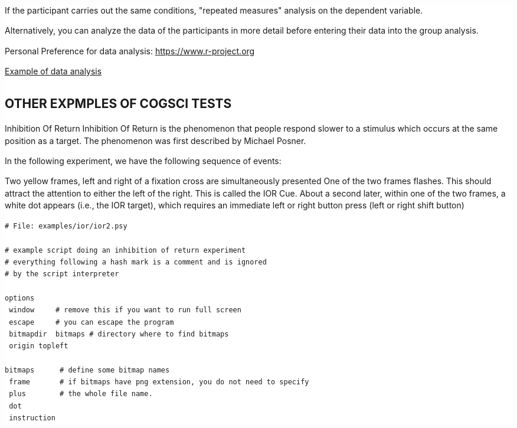 If the participant carries out the same conditions, "repeated measures" analysis on the dependent variable.

Alternatively, you can analyze the data of the participants in more detail before entering their data into the group analysis.


Personal Preference for data analysis: https://www.r-project.org 

[Example of data analysis](https://github.com/EXYNOS-999/luxetics/blob/master/rstudio-screenshot.png)











##  OTHER EXPMPLES OF COGSCI TESTS 
Inhibition Of Return
Inhibition Of Return is the phenomenon that people respond slower to a stimulus which occurs at the same position as a target. The phenomenon was first described by Michael Posner.

In the following experiment, we have the following sequence of events:

Two yellow frames, left and right of a fixation cross are simultaneously presented
One of the two frames flashes. This should attract the attention to either the left of the right. This is called the IOR Cue.
About a second later, within one of the two frames, a white dot appears (i.e., the IOR target), which requires an immediate left or right button press (left or right shift button)


	# File: examples/ior/ior2.psy
	
	# example script doing an inhibition of return experiment
	# everything following a hash mark is a comment and is ignored
	# by the script interpreter
	
	options
	 window     # remove this if you want to run full screen
	 escape     # you can escape the program
	 bitmapdir  bitmaps # directory where to find bitmaps
	 origin topleft
	
	bitmaps      # define some bitmap names
	 frame       # if bitmaps have png extension, you do not need to specify
	 plus        # the whole file name. 
	 dot         
	 instruction 
	